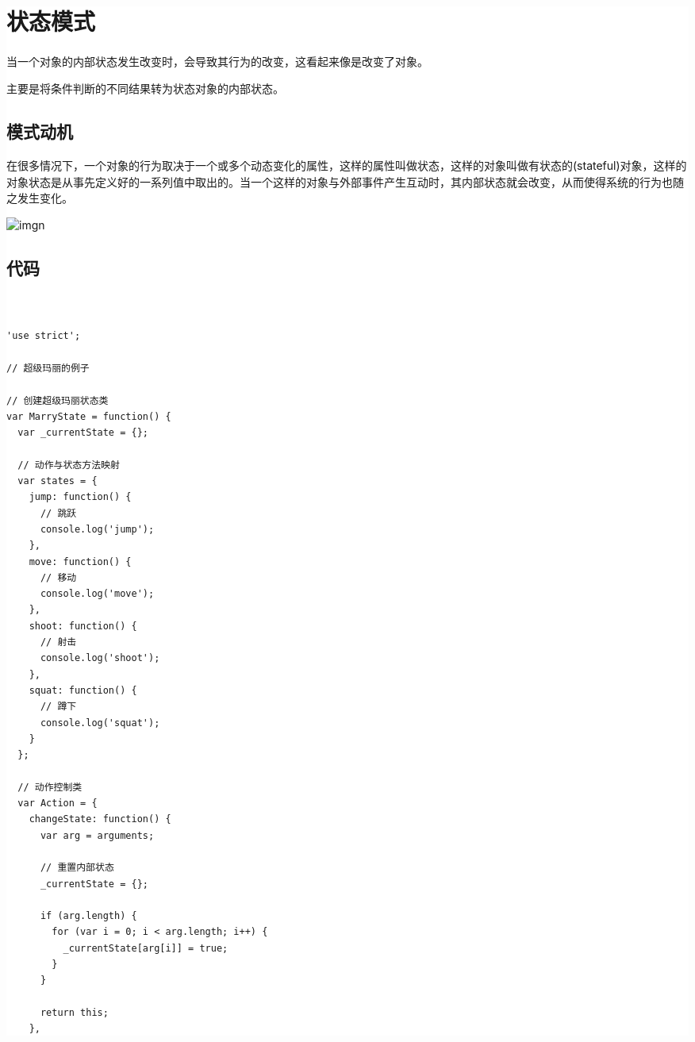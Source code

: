 # 状态模式

当一个对象的内部状态发生改变时，会导致其行为的改变，这看起来像是改变了对象。

主要是将条件判断的不同结果转为状态对象的内部状态。

## 模式动机

在很多情况下，一个对象的行为取决于一个或多个动态变化的属性，这样的属性叫做状态，这样的对象叫做有状态的(stateful)对象，这样的对象状态是从事先定义好的一系列值中取出的。当一个这样的对象与外部事件产生互动时，其内部状态就会改变，从而使得系统的行为也随之发生变化。

![imgn](http://haoqiao.qiniudn.com/214C85B7-B3BA-4A22-8D03-1A53F0F4BDAC.png)


## 代码

```


'use strict';

// 超级玛丽的例子

// 创建超级玛丽状态类
var MarryState = function() {
  var _currentState = {};

  // 动作与状态方法映射
  var states = {
    jump: function() {
      // 跳跃
      console.log('jump');
    },
    move: function() {
      // 移动
      console.log('move');
    },
    shoot: function() {
      // 射击
      console.log('shoot');
    },
    squat: function() {
      // 蹲下
      console.log('squat');
    }
  };

  // 动作控制类
  var Action = {
    changeState: function() {
      var arg = arguments;

      // 重置内部状态
      _currentState = {};

      if (arg.length) {
        for (var i = 0; i < arg.length; i++) {
          _currentState[arg[i]] = true;
        }
      }

      return this;
    },
```